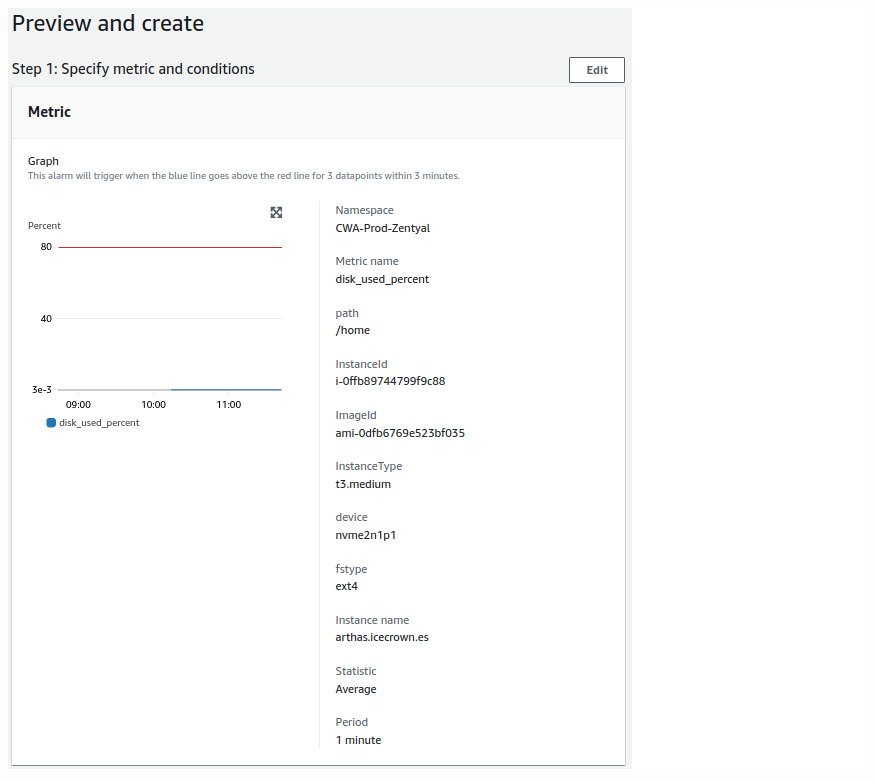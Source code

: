 !["CloudWatch Shares disk alert 1"](assets/aws/monitoring-alert_disk-shares-1.png "CloudWatch Shares disk alert 1")